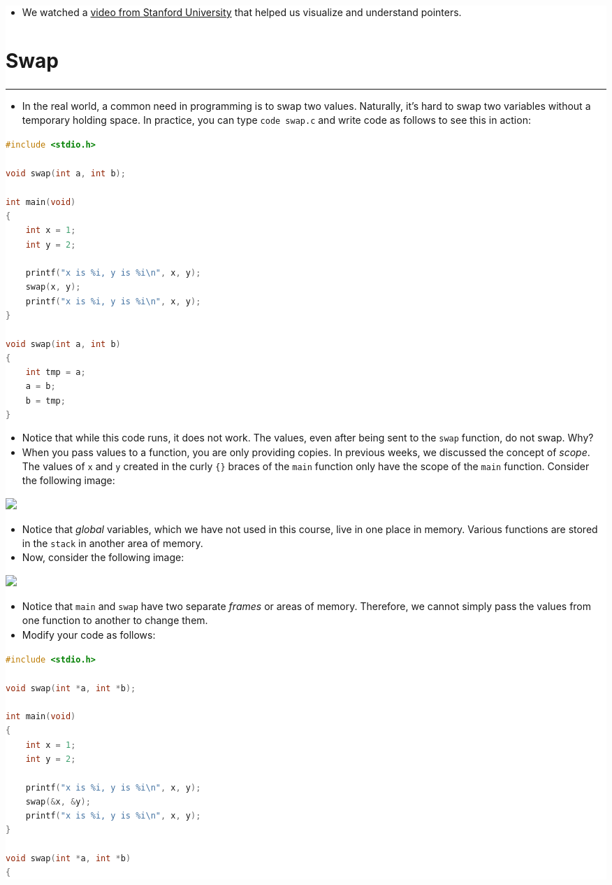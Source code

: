 - We watched a [video from Stanford University](https://www.youtube.com/watch?v=5VnDaHBi8dM) that helped us visualize and understand pointers.
# Swap
---
- In the real world, a common need in programming is to swap two values. Naturally, it’s hard to swap two variables without a temporary holding space. In practice, you can type `code swap.c` and write code as follows to see this in action:
```C
#include <stdio.h>

void swap(int a, int b);

int main(void)
{
    int x = 1;
    int y = 2;
	
    printf("x is %i, y is %i\n", x, y);
    swap(x, y);
    printf("x is %i, y is %i\n", x, y);
}

void swap(int a, int b)
{
    int tmp = a;
    a = b;
    b = tmp;
}
```
- Notice that while this code runs, it does not work. The values, even after being sent to the `swap` function, do not swap. Why?
- When you pass values to a function, you are only providing copies. In previous weeks, we discussed the concept of _scope_. The values of `x` and `y` created in the curly `{}` braces of the `main` function only have the scope of the `main` function. Consider the following image:

![](https://cs50.harvard.edu/x/2023/notes/4/cs50Week4Slide163.png)

- Notice that _global_ variables, which we have not used in this course, live in one place in memory. Various functions are stored in the `stack` in another area of memory.
- Now, consider the following image:

![](https://cs50.harvard.edu/x/2023/notes/4/cs50Week4Slide167.png)

- Notice that `main` and `swap` have two separate _frames_ or areas of memory. Therefore, we cannot simply pass the values from one function to another to change them.
- Modify your code as follows:
```C
#include <stdio.h>

void swap(int *a, int *b);

int main(void)
{
    int x = 1;
    int y = 2;
	
    printf("x is %i, y is %i\n", x, y);
    swap(&x, &y);
    printf("x is %i, y is %i\n", x, y);
}

void swap(int *a, int *b)
{
```